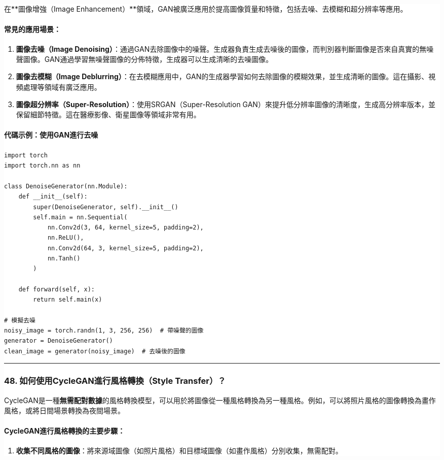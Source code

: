 在**圖像增強（Image Enhancement）**領域，GAN被廣泛應用於提高圖像質量和特徵，包括去噪、去模糊和超分辨率等應用。

#### 常見的應用場景：

1. **圖像去噪（Image Denoising）**：通過GAN去除圖像中的噪聲。生成器負責生成去噪後的圖像，而判別器判斷圖像是否來自真實的無噪聲圖像。GAN通過學習無噪聲圖像的分佈特徵，生成器可以生成清晰的去噪圖像。
    
2. **圖像去模糊（Image Deblurring）**：在去模糊應用中，GAN的生成器學習如何去除圖像的模糊效果，並生成清晰的圖像。這在攝影、視頻處理等領域有廣泛應用。
    
3. **圖像超分辨率（Super-Resolution）**：使用SRGAN（Super-Resolution GAN）來提升低分辨率圖像的清晰度，生成高分辨率版本，並保留細節特徵。這在醫療影像、衛星圖像等領域非常有用。
    

#### 代碼示例：使用GAN進行去噪
```
import torch
import torch.nn as nn

class DenoiseGenerator(nn.Module):
    def __init__(self):
        super(DenoiseGenerator, self).__init__()
        self.main = nn.Sequential(
            nn.Conv2d(3, 64, kernel_size=5, padding=2),
            nn.ReLU(),
            nn.Conv2d(64, 3, kernel_size=5, padding=2),
            nn.Tanh()
        )

    def forward(self, x):
        return self.main(x)

# 模擬去噪
noisy_image = torch.randn(1, 3, 256, 256)  # 帶噪聲的圖像
generator = DenoiseGenerator()
clean_image = generator(noisy_image)  # 去噪後的圖像

```

---

### 48. 如何使用CycleGAN進行風格轉換（Style Transfer）？

CycleGAN是一種**無需配對數據**的風格轉換模型，可以用於將圖像從一種風格轉換為另一種風格。例如，可以將照片風格的圖像轉換為畫作風格，或將日間場景轉換為夜間場景。

#### CycleGAN進行風格轉換的主要步驟：

1. **收集不同風格的圖像**：將來源域圖像（如照片風格）和目標域圖像（如畫作風格）分別收集，無需配對。
    
